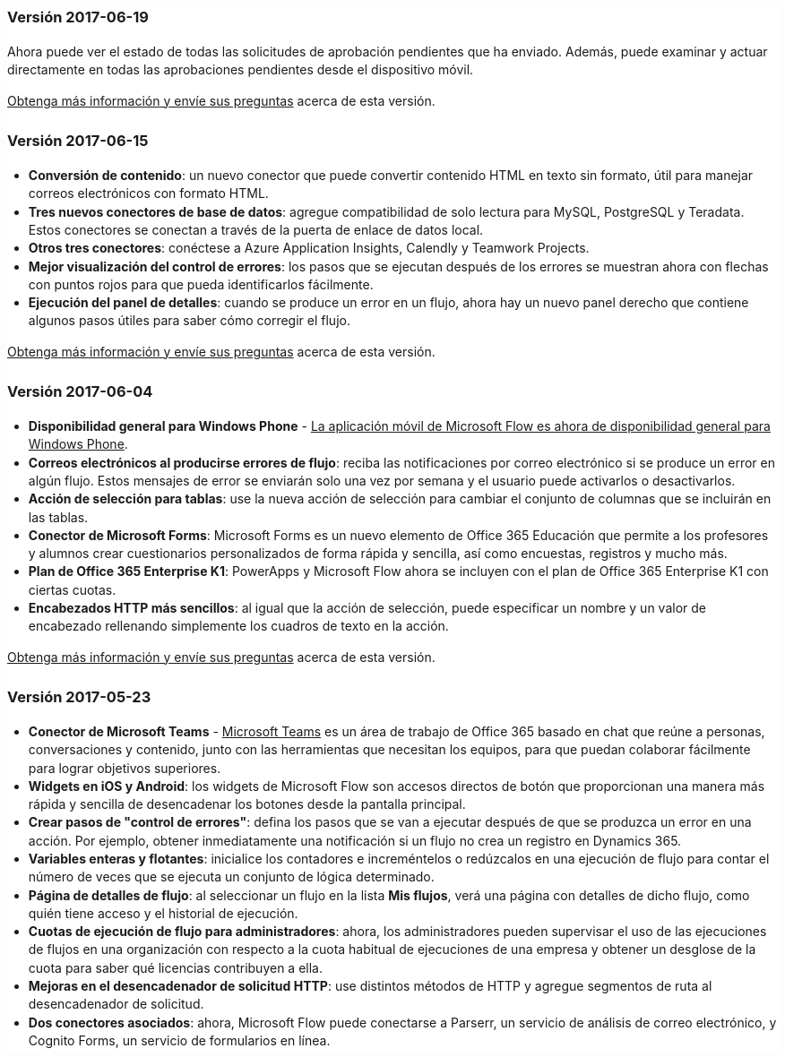 ### <a name="release-2017-06-19"></a>Versión 2017-06-19
Ahora puede ver el estado de todas las solicitudes de aprobación pendientes que ha enviado. Además, puede examinar y actuar directamente en todas las aprobaciones pendientes desde el dispositivo móvil.

[Obtenga más información y envíe sus preguntas](https://flow.microsoft.com/blog/sent-requests-flow-mobile/) acerca de esta versión.

### <a name="release-2017-06-15"></a>Versión 2017-06-15
* **Conversión de contenido**: un nuevo conector que puede convertir contenido HTML en texto sin formato, útil para manejar correos electrónicos con formato HTML.
* **Tres nuevos conectores de base de datos**: agregue compatibilidad de solo lectura para MySQL, PostgreSQL y Teradata. Estos conectores se conectan a través de la puerta de enlace de datos local.
* **Otros tres conectores**: conéctese a Azure Application Insights, Calendly y Teamwork Projects.
* **Mejor visualización del control de errores**: los pasos que se ejecutan después de los errores se muestran ahora con flechas con puntos rojos para que pueda identificarlos fácilmente.
* **Ejecución del panel de detalles**: cuando se produce un error en un flujo, ahora hay un nuevo panel derecho que contiene algunos pasos útiles para saber cómo corregir el flujo.

[Obtenga más información y envíe sus preguntas](https://flow.microsoft.com/blog/seven-connectors-and-html/) acerca de esta versión.

### <a name="release-2017-06-04"></a>Versión 2017-06-04
* **Disponibilidad general para Windows Phone** - [La aplicación móvil de Microsoft Flow es ahora de disponibilidad general para Windows Phone](https://flow.microsoft.com/blog/announcing-flow-windows-phone-app/).
* **Correos electrónicos al producirse errores de flujo**: reciba las notificaciones por correo electrónico si se produce un error en algún flujo. Estos mensajes de error se enviarán solo una vez por semana y el usuario puede activarlos o desactivarlos.
* **Acción de selección para tablas**: use la nueva acción de selección para cambiar el conjunto de columnas que se incluirán en las tablas.
* **Conector de Microsoft Forms**: Microsoft Forms es un nuevo elemento de Office 365 Educación que permite a los profesores y alumnos crear cuestionarios personalizados de forma rápida y sencilla, así como encuestas, registros y mucho más.
* **Plan de Office 365 Enterprise K1**: PowerApps y Microsoft Flow ahora se incluyen con el plan de Office 365 Enterprise K1 con ciertas cuotas.
* **Encabezados HTTP más sencillos**: al igual que la acción de selección, puede especificar un nombre y un valor de encabezado rellenando simplemente los cuadros de texto en la acción.

[Obtenga más información y envíe sus preguntas](https://flow.microsoft.com/blog/microsoft-forms-tables-flow-failures/) acerca de esta versión.

### <a name="release-2017-05-23"></a>Versión 2017-05-23
* **Conector de Microsoft Teams** - [Microsoft Teams](https://flow.microsoft.com/blog/introducing-the-microsoft-teams-connector-for-flow/) es un área de trabajo de Office 365 basado en chat que reúne a personas, conversaciones y contenido, junto con las herramientas que necesitan los equipos, para que puedan colaborar fácilmente para lograr objetivos superiores.
* **Widgets en iOS y Android**: los widgets de Microsoft Flow son accesos directos de botón que proporcionan una manera más rápida y sencilla de desencadenar los botones desde la pantalla principal.
* **Crear pasos de "control de errores"**: defina los pasos que se van a ejecutar después de que se produzca un error en una acción. Por ejemplo, obtener inmediatamente una notificación si un flujo no crea un registro en Dynamics 365.
* **Variables enteras y flotantes**: inicialice los contadores e increméntelos o redúzcalos en una ejecución de flujo para contar el número de veces que se ejecuta un conjunto de lógica determinado.
* **Página de detalles de flujo**: al seleccionar un flujo en la lista **Mis flujos**, verá una página con detalles de dicho flujo, como quién tiene acceso y el historial de ejecución.
* **Cuotas de ejecución de flujo para administradores**: ahora, los administradores pueden supervisar el uso de las ejecuciones de flujos en una organización con respecto a la cuota habitual de ejecuciones de una empresa y obtener un desglose de la cuota para saber qué licencias contribuyen a ella.
* **Mejoras en el desencadenador de solicitud HTTP**: use distintos métodos de HTTP y agregue segmentos de ruta al desencadenador de solicitud.
* **Dos conectores asociados**: ahora, Microsoft Flow puede conectarse a Parserr, un servicio de análisis de correo electrónico, y Cognito Forms, un servicio de formularios en línea.
